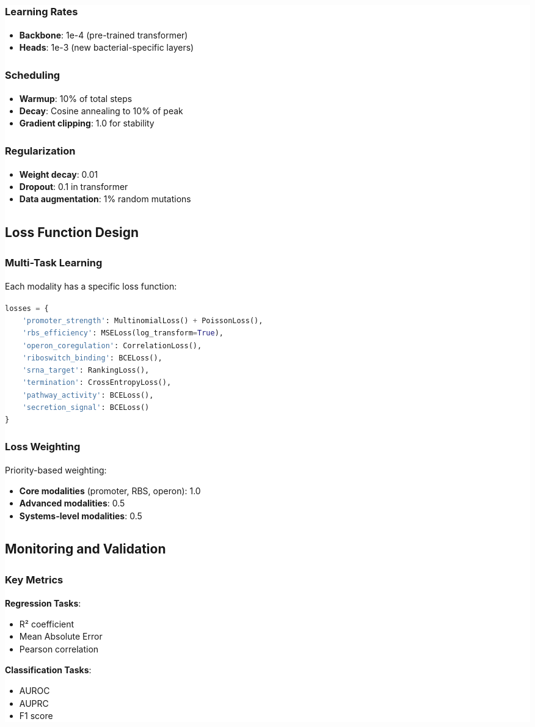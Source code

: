 ### Learning Rates
- **Backbone**: 1e-4 (pre-trained transformer)
- **Heads**: 1e-3 (new bacterial-specific layers)

### Scheduling
- **Warmup**: 10% of total steps
- **Decay**: Cosine annealing to 10% of peak
- **Gradient clipping**: 1.0 for stability

### Regularization
- **Weight decay**: 0.01
- **Dropout**: 0.1 in transformer
- **Data augmentation**: 1% random mutations

## Loss Function Design

### Multi-Task Learning

Each modality has a specific loss function:

```python
losses = {
    'promoter_strength': MultinomialLoss() + PoissonLoss(),
    'rbs_efficiency': MSELoss(log_transform=True),
    'operon_coregulation': CorrelationLoss(),
    'riboswitch_binding': BCELoss(),
    'srna_target': RankingLoss(),
    'termination': CrossEntropyLoss(),
    'pathway_activity': BCELoss(),
    'secretion_signal': BCELoss()
}
```

### Loss Weighting

Priority-based weighting:
- **Core modalities** (promoter, RBS, operon): 1.0
- **Advanced modalities**: 0.5
- **Systems-level modalities**: 0.5

## Monitoring and Validation

### Key Metrics

**Regression Tasks**:
- R² coefficient
- Mean Absolute Error
- Pearson correlation

**Classification Tasks**:
- AUROC
- AUPRC
- F1 score
